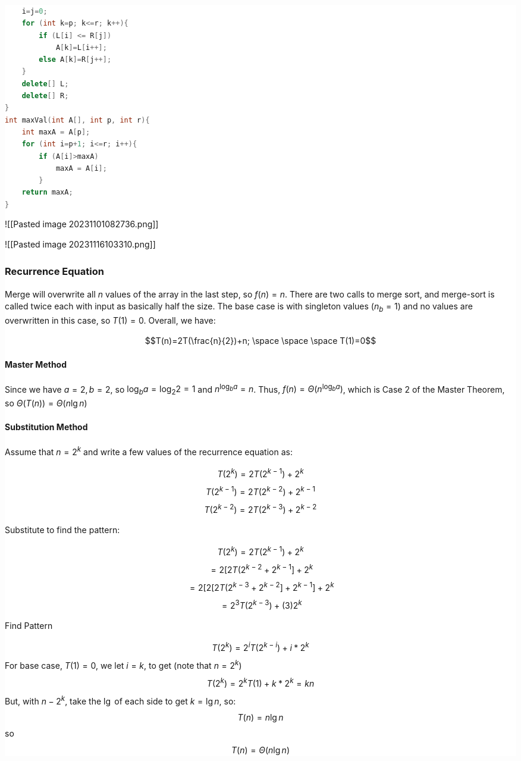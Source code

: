 ```c++
	i=j=0;  
	for (int k=p; k<=r; k++){  
		if (L[i] <= R[j])  
			A[k]=L[i++];  
		else A[k]=R[j++];  
	}  
	delete[] L;  
	delete[] R;  
}  
int maxVal(int A[], int p, int r){  
	int maxA = A[p];  
	for (int i=p+1; i<=r; i++){  
		if (A[i]>maxA)  
			maxA = A[i];  
		}  
	return maxA;  
}
```

![[Pasted image 20231101082736.png]]

![[Pasted image 20231116103310.png]]

### Recurrence Equation

Merge will overwrite all $n$ values of the array in the last step, so $f(n)=n$. There are two calls to merge sort, and merge-sort is called twice each with input as basically half the size. The base case is with singleton values ($n_b=1$) and no values are overwritten in this case, so $T(1)=0$. Overall, we have:

$$T(n)=2T(\frac{n}{2})+n; \space \space \space T(1)=0$$
#### Master Method

Since we have $a=2, b=2$, so $\log_b a = \log_2 2 = 1$ and $n^{\log_b a} = n$. Thus, $f(n) = \Theta (n^{\log_b a})$, which is Case 2 of the Master Theorem, so $\Theta(T(n)) = \Theta(n \lg n)$

#### Substitution Method

Assume that $n=2^k$ and write a few values of the recurrence equation as:

$$T(2^k) = 2T(2^{k-1})+2^k$$
$$T(2^{k-1}) = 2T(2^{k-2})+2^{k-1}$$
$$T(2^{k-2}) = 2T(2^{k-3})+2^{k-2}$$

Substitute to find the pattern:

$$T(2^k)= 2T(2^{k-1}) +2^k$$
$$= 2[2T(2^{k-2}+2^{k-1}]+2^k$$
$$=2[2[2T(2^{k-3}+2^{k-2}]+2^{k-1}]+2^k$$
$$=2^3T(2^{k-3})+(3)2^k$$

Find Pattern

$$T(2^k)=2^iT(2^{k-i})+i*2^k$$
For base case, $T(1) = 0$, we let $i=k$, to get (note that $n=2^k$)
$$T(2^k) = 2^kT(1)+k*2^k=kn$$
But, with $n-2^k$, take the $\lg$ of each side to get $k=\lg n$, so:
$$T(n)=n\lg n$$
so
$$T(n) = \Theta(n \lg n)$$
